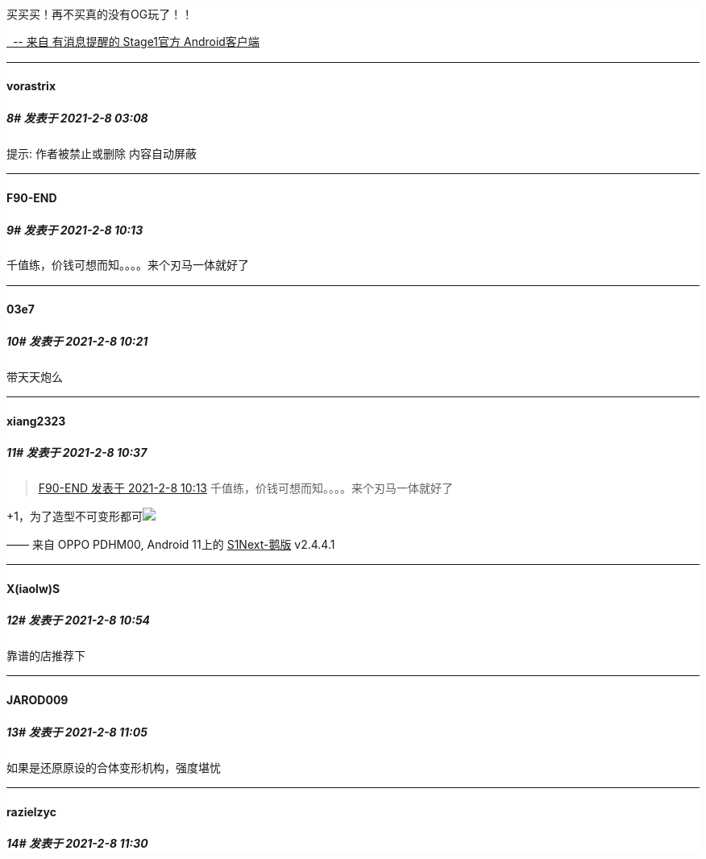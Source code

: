 买买买！再不买真的没有OG玩了！！

[  -- 来自 有消息提醒的 Stage1官方 Android客户端](https://www.coolapk.com/apk/140634)

*****

####  vorastrix  
##### 8#       发表于 2021-2-8 03:08

提示: 作者被禁止或删除 内容自动屏蔽

*****

####  F90-END  
##### 9#       发表于 2021-2-8 10:13

千值练，价钱可想而知。。。。来个刃马一体就好了

*****

####  03e7  
##### 10#       发表于 2021-2-8 10:21

带天天炮么

*****

####  xiang2323  
##### 11#       发表于 2021-2-8 10:37

<blockquote><a href="httphttps://bbs.saraba1st.com/2b/forum.php?mod=redirect&amp;goto=findpost&amp;pid=50274776&amp;ptid=1986752" target="_blank">F90-END 发表于 2021-2-8 10:13</a>
千值练，价钱可想而知。。。。来个刃马一体就好了</blockquote>
+1，为了造型不可变形都可<img src="https://static.saraba1st.com/image/smiley/face2017/025.png" referrerpolicy="no-referrer">

—— 来自 OPPO PDHM00, Android 11上的 [S1Next-鹅版](https://github.com/ykrank/S1-Next/releases) v2.4.4.1

*****

####  X(iaolw)S  
##### 12#       发表于 2021-2-8 10:54

靠谱的店推荐下

*****

####  JAROD009  
##### 13#       发表于 2021-2-8 11:05

如果是还原原设的合体变形机构，强度堪忧

*****

####  razielzyc  
##### 14#       发表于 2021-2-8 11:30
